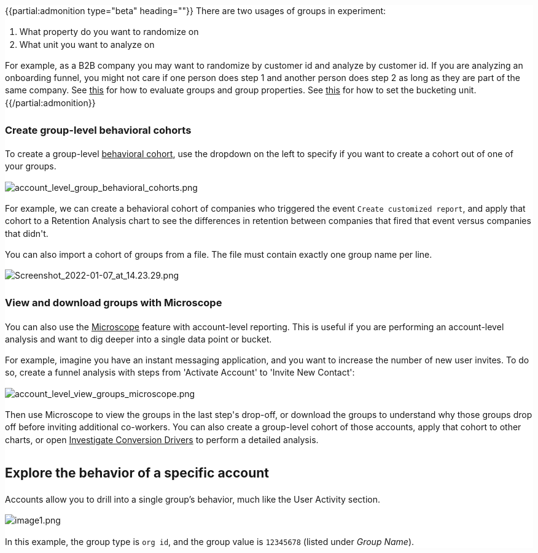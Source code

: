 {{partial:admonition type="beta" heading=""}}
There are two usages of groups in experiment:

1. What property do you want to randomize on
2. What unit you want to analyze on

For example, as a B2B company you may want to randomize by customer id and analyze by customer id. If you are analyzing an onboarding funnel, you might not care if one person does step 1 and another person does step 2 as long as they are part of the same company. See [this](/docs/feature-experiment/data-model#users) for how to evaluate groups and group properties. See [this](/docs/feature-experiment/overview) for how to set the bucketing unit.
{{/partial:admonition}}

### Create group-level behavioral cohorts

To create a group-level [behavioral cohort](/docs/analytics/behavioral-cohorts), use the dropdown on the left to specify if you want to create a cohort out of one of your groups.

![account_level_group_behavioral_cohorts.png](/docs/output/img/analytics/account_level_group_behavioral_cohorts.png)

For example, we can create a behavioral cohort of companies who triggered the event `Create customized report`, and apply that cohort to a Retention Analysis chart to see the differences in retention between companies that fired that event versus companies that didn't.

You can also import a cohort of groups from a file. The file must contain exactly one group name per line. 

![Screenshot_2022-01-07_at_14.23.29.png](/docs/output/img/analytics/Screenshot_2022-01-07_at_14.23.29.png)

### View and download groups with Microscope

You can also use the [Microscope](/docs/analytics/microscope) feature with account-level reporting. This is useful if you are performing an account-level analysis and want to dig deeper into a single data point or bucket.

For example, imagine you have an instant messaging application, and you want to increase the number of new user invites. To do so, create a funnel analysis with steps from 'Activate Account' to 'Invite New Contact':

![account_level_view_groups_microscope.png](/docs/output/img/analytics/account_level_view_groups_microscope.png)

Then use Microscope to view the groups in the last step's drop-off, or download the groups to understand why those groups drop off before inviting additional co-workers. You can also create a group-level cohort of those accounts, apply that cohort to other charts, or open [Investigate Conversion Drivers](/docs/analytics/charts/funnel-analysis/funnel-analysis-identify-conversion-drivers) to perform a detailed analysis.

## Explore the behavior of a specific account

Accounts allow you to drill into a single group’s behavior, much like the User Activity section. 

![image1.png](/docs/output/img/analytics/image1.png)

In this example, the group type is `org id`, and the group value is `12345678` (listed under *Group Name*).
